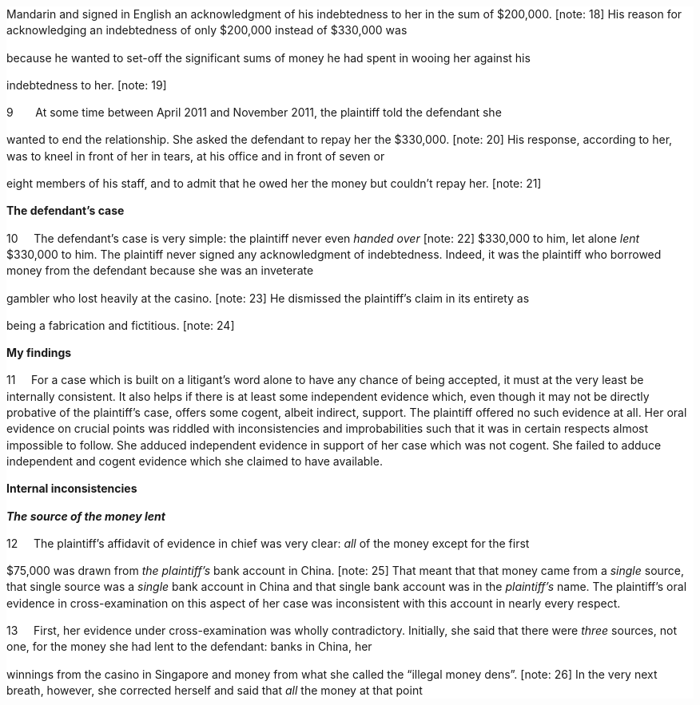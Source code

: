 Mandarin and signed in English an acknowledgment of his indebtedness to her in the sum of $200,000. [note: 18] His reason for acknowledging an indebtedness of only $200,000 instead of $330,000 was 


because he wanted to set-off the significant sums of money he had spent in wooing her against his 

indebtedness to her. [note: 19] 

9       At some time between April 2011 and November 2011, the plaintiff told the defendant she 

wanted to end the relationship. She asked the defendant to repay her the $330,000. [note: 20] His response, according to her, was to kneel in front of her in tears, at his office and in front of seven or 

eight members of his staff, and to admit that he owed her the money but couldn’t repay her. [note: 21] 

**The defendant’s case** 

10     The defendant’s case is very simple: the plaintiff never even _handed over_ [note: 22] $330,000 to him, let alone _lent_ $330,000 to him. The plaintiff never signed any acknowledgment of indebtedness. Indeed, it was the plaintiff who borrowed money from the defendant because she was an inveterate 

gambler who lost heavily at the casino. [note: 23] He dismissed the plaintiff’s claim in its entirety as 

being a fabrication and fictitious. [note: 24] 

**My findings** 

11     For a case which is built on a litigant’s word alone to have any chance of being accepted, it must at the very least be internally consistent. It also helps if there is at least some independent evidence which, even though it may not be directly probative of the plaintiff’s case, offers some cogent, albeit indirect, support. The plaintiff offered no such evidence at all. Her oral evidence on crucial points was riddled with inconsistencies and improbabilities such that it was in certain respects almost impossible to follow. She adduced independent evidence in support of her case which was not cogent. She failed to adduce independent and cogent evidence which she claimed to have available. 

**Internal inconsistencies** 

**_The source of the money lent_** 

12     The plaintiff’s affidavit of evidence in chief was very clear: _all_ of the money except for the first 

$75,000 was drawn from _the plaintiff’s_ bank account in China. [note: 25] That meant that that money came from a _single_ source, that single source was a _single_ bank account in China and that single bank account was in the _plaintiff’s_ name. The plaintiff’s oral evidence in cross-examination on this aspect of her case was inconsistent with this account in nearly every respect. 

13     First, her evidence under cross-examination was wholly contradictory. Initially, she said that there were _three_ sources, not one, for the money she had lent to the defendant: banks in China, her 

winnings from the casino in Singapore and money from what she called the “illegal money dens”. [note: 26] In the very next breath, however, she corrected herself and said that _all_ the money at that point 
